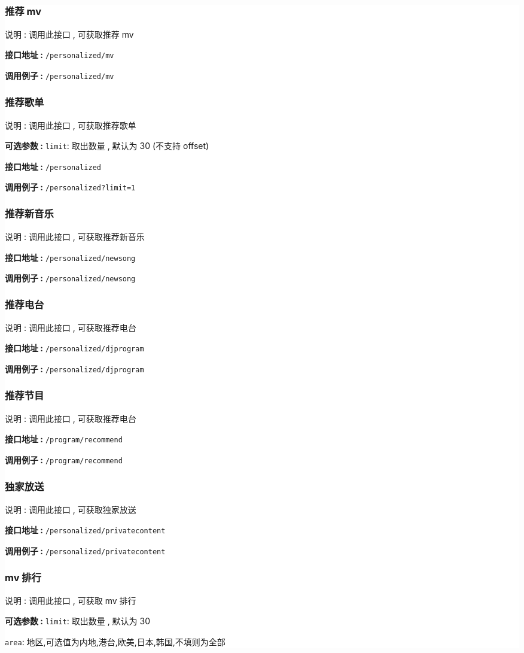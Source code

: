 ### 推荐 mv

说明 : 调用此接口 , 可获取推荐 mv

**接口地址 :** `/personalized/mv`

**调用例子 :** `/personalized/mv`

### 推荐歌单

说明 : 调用此接口 , 可获取推荐歌单

**可选参数 :** `limit`: 取出数量 , 默认为 30 (不支持 offset)

**接口地址 :** `/personalized`

**调用例子 :** `/personalized?limit=1`



### 推荐新音乐

说明 : 调用此接口 , 可获取推荐新音乐

**接口地址 :** `/personalized/newsong`

**调用例子 :** `/personalized/newsong`

### 推荐电台

说明 : 调用此接口 , 可获取推荐电台

**接口地址 :** `/personalized/djprogram`

**调用例子 :** `/personalized/djprogram`

### 推荐节目

说明 : 调用此接口 , 可获取推荐电台

**接口地址 :** `/program/recommend`

**调用例子 :** `/program/recommend`

### 独家放送

说明 : 调用此接口 , 可获取独家放送

**接口地址 :** `/personalized/privatecontent`

**调用例子 :** `/personalized/privatecontent`

### mv 排行

说明 : 调用此接口 , 可获取 mv 排行

**可选参数 :** `limit`: 取出数量 , 默认为 30  

`area`: 地区,可选值为内地,港台,欧美,日本,韩国,不填则为全部  
